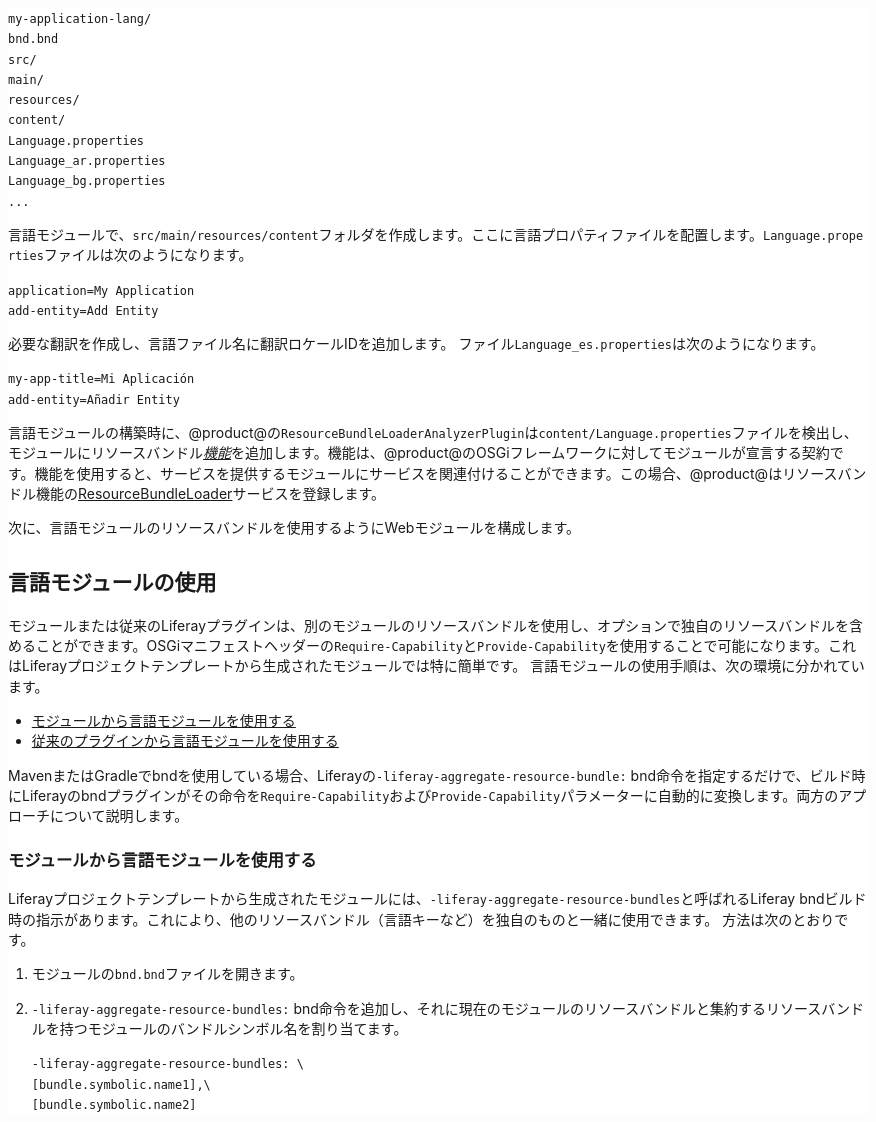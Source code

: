     my-application-lang/
    bnd.bnd
    src/
    main/
    resources/
    content/
    Language.properties
    Language_ar.properties
    Language_bg.properties
    ...

言語モジュールで、`src/main/resources/content`フォルダを作成します。ここに言語プロパティファイルを配置します。`Language.properties`ファイルは次のようになります。

    application=My Application
    add-entity=Add Entity

必要な翻訳を作成し、言語ファイル名に翻訳ロケールIDを追加します。 ファイル`Language_es.properties`は次のようになります。

    my-app-title=Mi Aplicación
    add-entity=Añadir Entity

言語モジュールの構築時に、@product@の`ResourceBundleLoaderAnalyzerPlugin`は`content/Language.properties`ファイルを検出し、モジュールにリソースバンドル[*機能*](http://blog.osgi.org/2015/12/using-requirements-and-capabilities.html)を追加します。機能は、@product@のOSGiフレームワークに対してモジュールが宣言する契約です。機能を使用すると、サービスを提供するモジュールにサービスを関連付けることができます。この場合、@product@はリソースバンドル機能の[ResourceBundleLoader](@platform-ref@/7.1-latest/javadocs/portal-kernel/com/liferay/portal/kernel/util/ResourceBundleLoader.html)サービスを登録します。

次に、言語モジュールのリソースバンドルを使用するようにWebモジュールを構成します。

## 言語モジュールの使用

モジュールまたは従来のLiferayプラグインは、別のモジュールのリソースバンドルを使用し、オプションで独自のリソースバンドルを含めることができます。OSGiマニフェストヘッダーの`Require-Capability`と`Provide-Capability`を使用することで可能になります。これはLiferayプロジェクトテンプレートから生成されたモジュールでは特に簡単です。
言語モジュールの使用手順は、次の環境に分かれています。

- [モジュールから言語モジュールを使用する](#using-a-language-module-from-a-module)
- [従来のプラグインから言語モジュールを使用する](#using-a-language-module-from-a-traditional-plugin)

MavenまたはGradleでbndを使用している場合、Liferayの`-liferay-aggregate-resource-bundle:` bnd命令を指定するだけで、ビルド時にLiferayのbndプラグインがその命令を`Require-Capability`および`Provide-Capability`パラメーターに自動的に変換します。両方のアプローチについて説明します。

### モジュールから言語モジュールを使用する

Liferayプロジェクトテンプレートから生成されたモジュールには、`-liferay-aggregate-resource-bundles`と呼ばれるLiferay bndビルド時の指示があります。これにより、他のリソースバンドル（言語キーなど）を独自のものと一緒に使用できます。
方法は次のとおりです。

1. モジュールの`bnd.bnd`ファイルを開きます。

2. `-liferay-aggregate-resource-bundles:` bnd命令を追加し、それに現在のモジュールのリソースバンドルと集約するリソースバンドルを持つモジュールのバンドルシンボル名を割り当てます。

       -liferay-aggregate-resource-bundles: \
       [bundle.symbolic.name1],\
       [bundle.symbolic.name2]
   